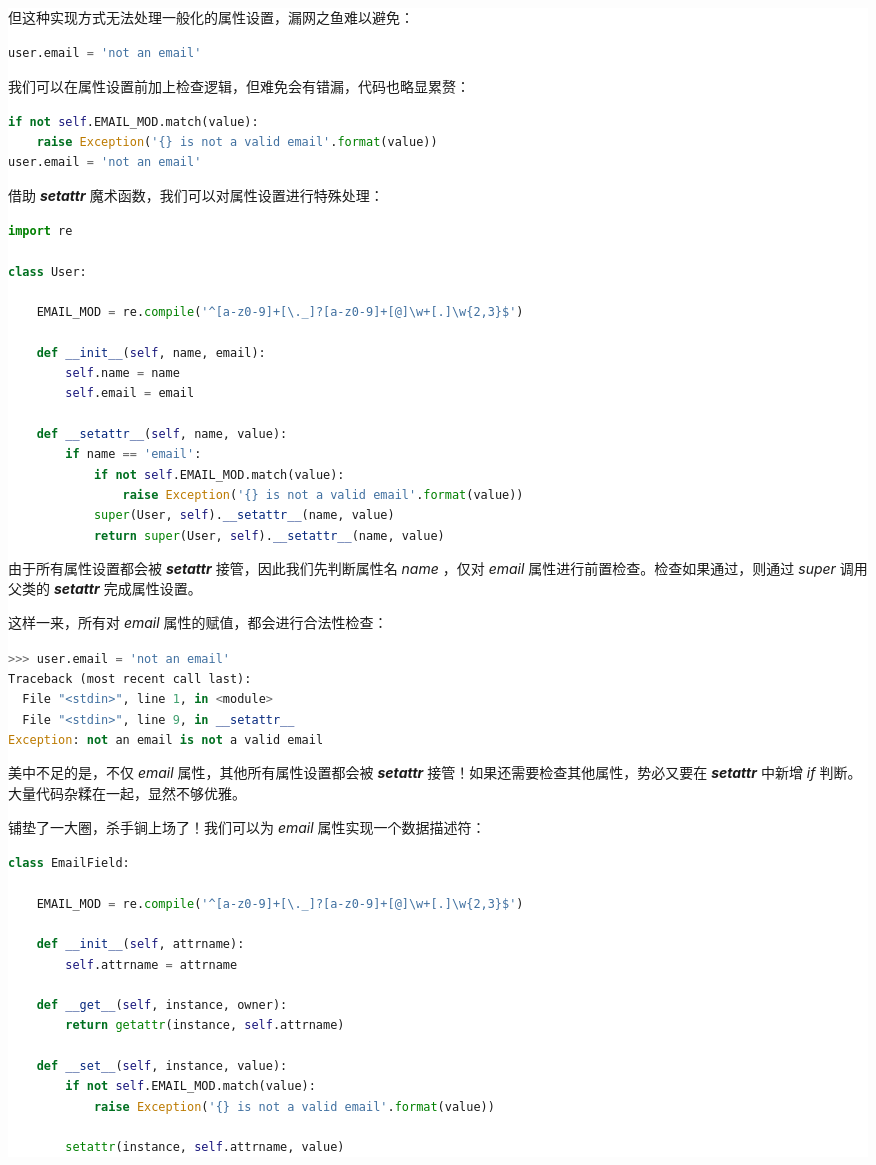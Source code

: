 但这种实现方式无法处理一般化的属性设置，漏网之鱼难以避免：

```python
user.email = 'not an email'
```

我们可以在属性设置前加上检查逻辑，但难免会有错漏，代码也略显累赘：

```python
if not self.EMAIL_MOD.match(value):
    raise Exception('{} is not a valid email'.format(value))
user.email = 'not an email'
```

借助 _**setattr**_ 魔术函数，我们可以对属性设置进行特殊处理：

```python
import re

class User:

    EMAIL_MOD = re.compile('^[a-z0-9]+[\._]?[a-z0-9]+[@]\w+[.]\w{2,3}$')

    def __init__(self, name, email):
        self.name = name
        self.email = email

    def __setattr__(self, name, value):
        if name == 'email':
            if not self.EMAIL_MOD.match(value):
                raise Exception('{} is not a valid email'.format(value))
            super(User, self).__setattr__(name, value)
            return super(User, self).__setattr__(name, value)
```

由于所有属性设置都会被 _**setattr**_ 接管，因此我们先判断属性名 _name_ ，仅对 _email_ 属性进行前置检查。检查如果通过，则通过 _super_ 调用父类的 _**setattr**_ 完成属性设置。

这样一来，所有对 _email_ 属性的赋值，都会进行合法性检查：

```python
>>> user.email = 'not an email'
Traceback (most recent call last):
  File "<stdin>", line 1, in <module>
  File "<stdin>", line 9, in __setattr__
Exception: not an email is not a valid email
```

美中不足的是，不仅 _email_ 属性，其他所有属性设置都会被 _**setattr**_ 接管！如果还需要检查其他属性，势必又要在 _**setattr**_ 中新增 _if_ 判断。大量代码杂糅在一起，显然不够优雅。

铺垫了一大圈，杀手锏上场了！我们可以为 _email_ 属性实现一个数据描述符：

```python
class EmailField:

    EMAIL_MOD = re.compile('^[a-z0-9]+[\._]?[a-z0-9]+[@]\w+[.]\w{2,3}$')

    def __init__(self, attrname):
        self.attrname = attrname

    def __get__(self, instance, owner):
        return getattr(instance, self.attrname)

    def __set__(self, instance, value):
        if not self.EMAIL_MOD.match(value):
            raise Exception('{} is not a valid email'.format(value))

        setattr(instance, self.attrname, value)

```
